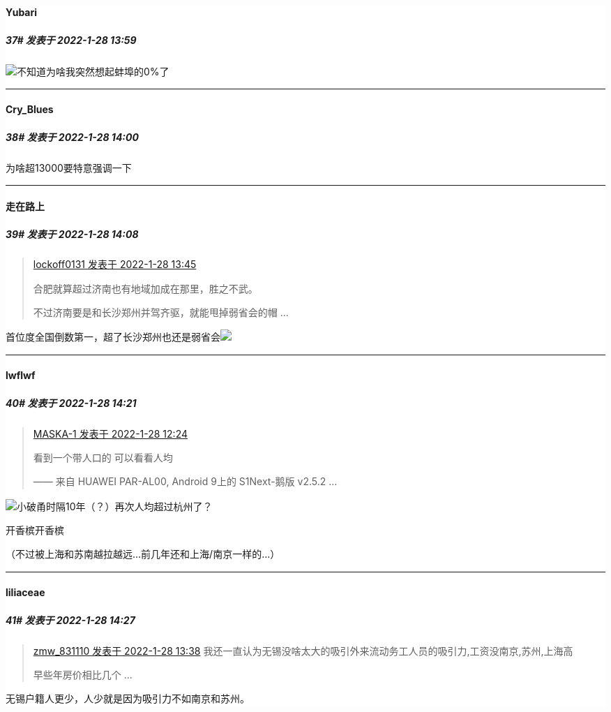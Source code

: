 ####  Yubari  
##### 37#       发表于 2022-1-28 13:59

<img src="https://static.saraba1st.com/image/smiley/face2017/066.png" referrerpolicy="no-referrer">不知道为啥我突然想起蚌埠的0%了

*****

####  Cry_Blues  
##### 38#       发表于 2022-1-28 14:00

为啥超13000要特意强调一下

*****

####  走在路上  
##### 39#       发表于 2022-1-28 14:08

<blockquote><a href="httphttps://bbs.saraba1st.com/2b/forum.php?mod=redirect&amp;goto=findpost&amp;pid=54458546&amp;ptid=2049680" target="_blank">lockoff0131 发表于 2022-1-28 13:45</a>

合肥就算超过济南也有地域加成在那里，胜之不武。

不过济南要是和长沙郑州并驾齐驱，就能甩掉弱省会的帽 ...</blockquote>
首位度全国倒数第一，超了长沙郑州也还是弱省会<img src="https://static.saraba1st.com/image/smiley/face2017/068.png" referrerpolicy="no-referrer">

*****

####  lwflwf  
##### 40#       发表于 2022-1-28 14:21

<blockquote><a href="httphttps://bbs.saraba1st.com/2b/forum.php?mod=redirect&amp;goto=findpost&amp;pid=54457435&amp;ptid=2049680" target="_blank">MASKA-1 发表于 2022-1-28 12:24</a>

看到一个带人口的 可以看看人均

—— 来自 HUAWEI PAR-AL00, Android 9上的 S1Next-鹅版 v2.5.2 ...</blockquote>
<img src="https://static.saraba1st.com/image/smiley/face2017/067.png" referrerpolicy="no-referrer">小破甬时隔10年（？）再次人均超过杭州了？

开香槟开香槟

（不过被上海和苏南越拉越远...前几年还和上海/南京一样的...）

*****

####  liliaceae  
##### 41#       发表于 2022-1-28 14:27

<blockquote><a href="httphttps://bbs.saraba1st.com/2b/forum.php?mod=redirect&amp;goto=findpost&amp;pid=54458417&amp;ptid=2049680" target="_blank">zmw_831110 发表于 2022-1-28 13:38</a>
我还一直认为无锡没啥太大的吸引外来流动务工人员的吸引力,工资没南京,苏州,上海高

早些年房价相比几个 ...</blockquote>
无锡户籍人更少，人少就是因为吸引力不如南京和苏州。
